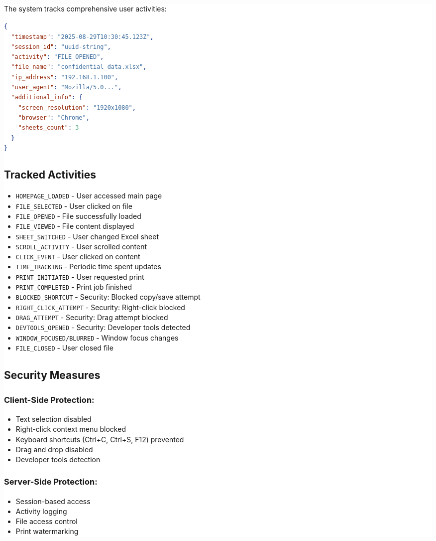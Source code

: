 The system tracks comprehensive user activities:

```json
{
  "timestamp": "2025-08-29T10:30:45.123Z",
  "session_id": "uuid-string",
  "activity": "FILE_OPENED",
  "file_name": "confidential_data.xlsx",
  "ip_address": "192.168.1.100",
  "user_agent": "Mozilla/5.0...",
  "additional_info": {
    "screen_resolution": "1920x1080",
    "browser": "Chrome",
    "sheets_count": 3
  }
}
```

## Tracked Activities

- `HOMEPAGE_LOADED` - User accessed main page
- `FILE_SELECTED` - User clicked on file
- `FILE_OPENED` - File successfully loaded
- `FILE_VIEWED` - File content displayed
- `SHEET_SWITCHED` - User changed Excel sheet
- `SCROLL_ACTIVITY` - User scrolled content
- `CLICK_EVENT` - User clicked on content
- `TIME_TRACKING` - Periodic time spent updates
- `PRINT_INITIATED` - User requested print
- `PRINT_COMPLETED` - Print job finished
- `BLOCKED_SHORTCUT` - Security: Blocked copy/save attempt
- `RIGHT_CLICK_ATTEMPT` - Security: Right-click blocked
- `DRAG_ATTEMPT` - Security: Drag attempt blocked
- `DEVTOOLS_OPENED` - Security: Developer tools detected
- `WINDOW_FOCUSED/BLURRED` - Window focus changes
- `FILE_CLOSED` - User closed file

## Security Measures

### Client-Side Protection:
- Text selection disabled
- Right-click context menu blocked
- Keyboard shortcuts (Ctrl+C, Ctrl+S, F12) prevented
- Drag and drop disabled
- Developer tools detection

### Server-Side Protection:
- Session-based access
- Activity logging
- File access control
- Print watermarking
